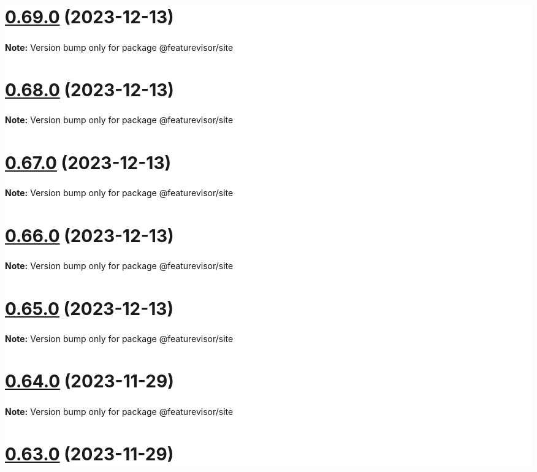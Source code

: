 



# [0.69.0](https://github.com/featurevisor/featurevisor/compare/v0.68.0...v0.69.0) (2023-12-13)

**Note:** Version bump only for package @featurevisor/site





# [0.68.0](https://github.com/featurevisor/featurevisor/compare/v0.67.0...v0.68.0) (2023-12-13)

**Note:** Version bump only for package @featurevisor/site





# [0.67.0](https://github.com/featurevisor/featurevisor/compare/v0.66.0...v0.67.0) (2023-12-13)

**Note:** Version bump only for package @featurevisor/site





# [0.66.0](https://github.com/featurevisor/featurevisor/compare/v0.65.0...v0.66.0) (2023-12-13)

**Note:** Version bump only for package @featurevisor/site





# [0.65.0](https://github.com/featurevisor/featurevisor/compare/v0.64.3...v0.65.0) (2023-12-13)

**Note:** Version bump only for package @featurevisor/site





# [0.64.0](https://github.com/featurevisor/featurevisor/compare/v0.63.0...v0.64.0) (2023-11-29)

**Note:** Version bump only for package @featurevisor/site





# [0.63.0](https://github.com/featurevisor/featurevisor/compare/v0.62.2...v0.63.0) (2023-11-29)
